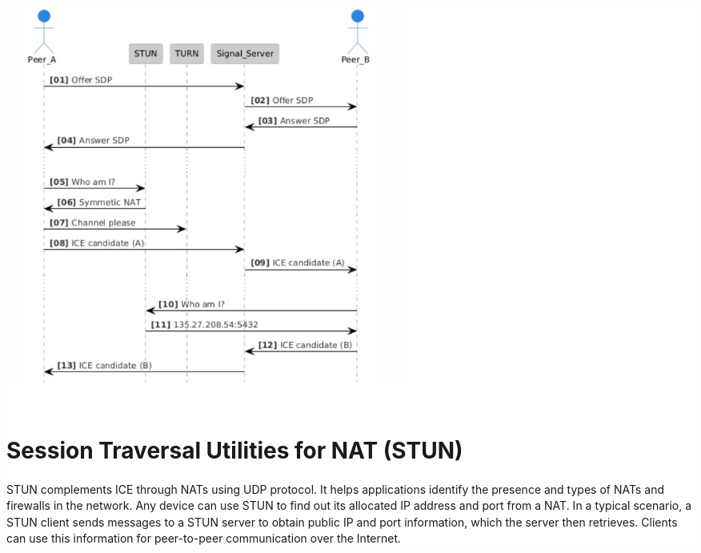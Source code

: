 <img src="img/14-9.jpg" alt="sequence" width="500">

<br>
<br>

# Session Traversal Utilities for NAT (STUN) #

STUN complements ICE through NATs using UDP protocol. It helps applications identify the presence and types of NATs and firewalls in the network. Any device can use STUN to find out its allocated IP address and port from a NAT.
In a typical scenario, a STUN client sends messages to a STUN server to obtain public IP and port information, which the server then retrieves. Clients can use this information for peer-to-peer communication over the Internet.
